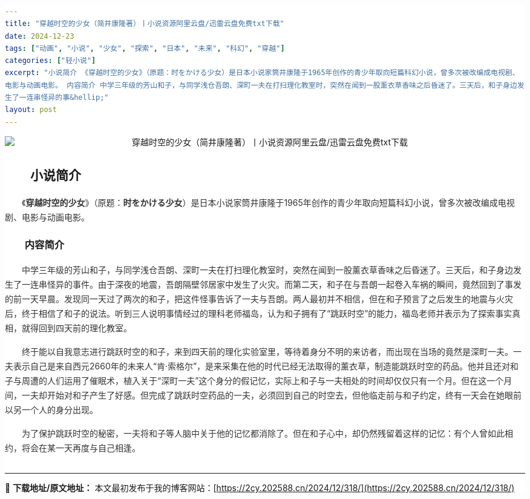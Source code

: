 ```yaml
---
title: "穿越时空的少女（简井康隆著）丨小说资源阿里云盘/迅雷云盘免费txt下载"
date: 2024-12-23
tags: ["动画", "小说", "少女", "探索", "日本", "未来", "科幻", "穿越"]
categories: ["轻小说"]
excerpt: "小说简介 《穿越时空的少女》（原题：时をかける少女）是日本小说家筒井康隆于1965年创作的青少年取向短篇科幻小说，曾多次被改编成电视剧、电影与动画电影。 内容简介 中学三年级的芳山和子，与同学浅仓吾朗、深町一夫在打扫理化教室时，突然在闻到一股薰衣草香味之后昏迷了。三天后，和子身边发生了一连串怪异的事&hellip;"
layout: post
---
```


<div>
<div></div>
<div>
<p style="text-align: center;"><img style="display: block; margin-left: auto; margin-right: auto; width: 100%; height: auto;" src="https://2cy.202588.cn//wp-content/uploads/2024/12/20241223_67695124bdec7.webp" alt="穿越时空的少女（简井康隆著）丨小说资源阿里云盘/迅雷云盘免费txt下载" /></p>

<h2 style="white-space: normal; text-indent: 2em; text-align: left;">小说简介</h2>
<div style="white-space: normal; text-indent: 2em; text-align: left;" data-pid="4">
<div style="text-indent: 2em; text-align: left;" data-pid="1">
<div style="overflow-wrap: break-word; color: #333333; margin-bottom: 15px; text-indent: 2em; line-height: 24px; zoom: 1; background-color: #ffffff; text-align: left;" data-pid="1">《<strong>穿越时空的少女</strong>》<span style="color: #333333; text-indent: 28px; background-color: #ffffff;">（原题：</span><span style="font-weight: bold; color: #333333; text-indent: 28px; background-color: #ffffff;">时をかける少女</span><span style="color: #333333; text-indent: 28px; background-color: #ffffff;">）是日本小说家</span>筒井康隆<span style="color: #333333; text-indent: 28px; background-color: #ffffff;">于1965年创作的青少年取向短篇科幻小说，曾多次被改编成电视剧、电影与动画电影。</span></div>
<h3 style="text-indent: 2em; text-align: left;">内容简介</h3>
<div style="overflow-wrap: break-word; color: #333333; margin-bottom: 15px; text-indent: 2em; line-height: 24px; zoom: 1; white-space: normal; background-color: #ffffff; text-align: left;" data-pid="13">中学三年级的芳山和子，与同学浅仓吾朗、深町一夫在打扫理化教室时，突然在闻到一股薰衣草香味之后昏迷了。三天后，和子身边发生了一连串怪异的事件。由于深夜的地震，吾朗隔壁邻居家中发生了火灾。而第二天，和子在与吾朗一起卷入车祸的瞬间，竟然回到了事发的前一天早晨。发现同一天过了两次的和子，把这件怪事告诉了一夫与吾朗。两人最初并不相信，但在和子预言了之后发生的地震与火灾后，终于相信了和子的说法。听到三人说明事情经过的理科老师福岛，认为和子拥有了“跳跃时空”的能力，福岛老师并表示为了探索事实真相，就得回到四天前的理化教室。</div>
<div style="overflow-wrap: break-word; color: #333333; margin-bottom: 15px; text-indent: 2em; line-height: 24px; zoom: 1; white-space: normal; background-color: #ffffff; text-align: left;" data-pid="14">终于能以自我意志进行跳跃时空的和子，来到四天前的理化实验室里，等待着身分不明的来访者，而出现在当场的竟然是深町一夫。一夫表示自己是来自西元2660年的未来人“肯·索格尔”，是来采集在他的时代已经无法取得的薰衣草，制造能跳跃时空的药品。他并且还对和子与周遭的人们运用了催眠术，植入关于“深町一夫”这个身分的假记忆，实际上和子与一夫相处的时间却仅仅只有一个月。但在这一个月间，一夫却开始对和子产生了好感。但完成了跳跃时空药品的一夫，必须回到自己的时空去，但他临走前与和子约定，终有一天会在她眼前以另一个人的身分出现。</div>
<div style="overflow-wrap: break-word; color: #333333; margin-bottom: 15px; text-indent: 2em; line-height: 24px; zoom: 1; white-space: normal; background-color: #ffffff; text-align: left;" data-pid="15">为了保护跳跃时空的秘密，一夫将和子等人脑中关于他的记忆都消除了。但在和子心中，却仍然残留着这样的记忆：有个人曾如此相约，将会在某一天再度与自己相逢。</div>
</div>
</div>
<h2 style="white-space: normal; text-indent: 2em; text-align: left;"></h2>
</div>
</div>

---
📖 **下载地址/原文地址：** 本文最初发布于我的博客网站：[https://2cy.202588.cn/2024/12/318/](https://2cy.202588.cn/2024/12/318/)
